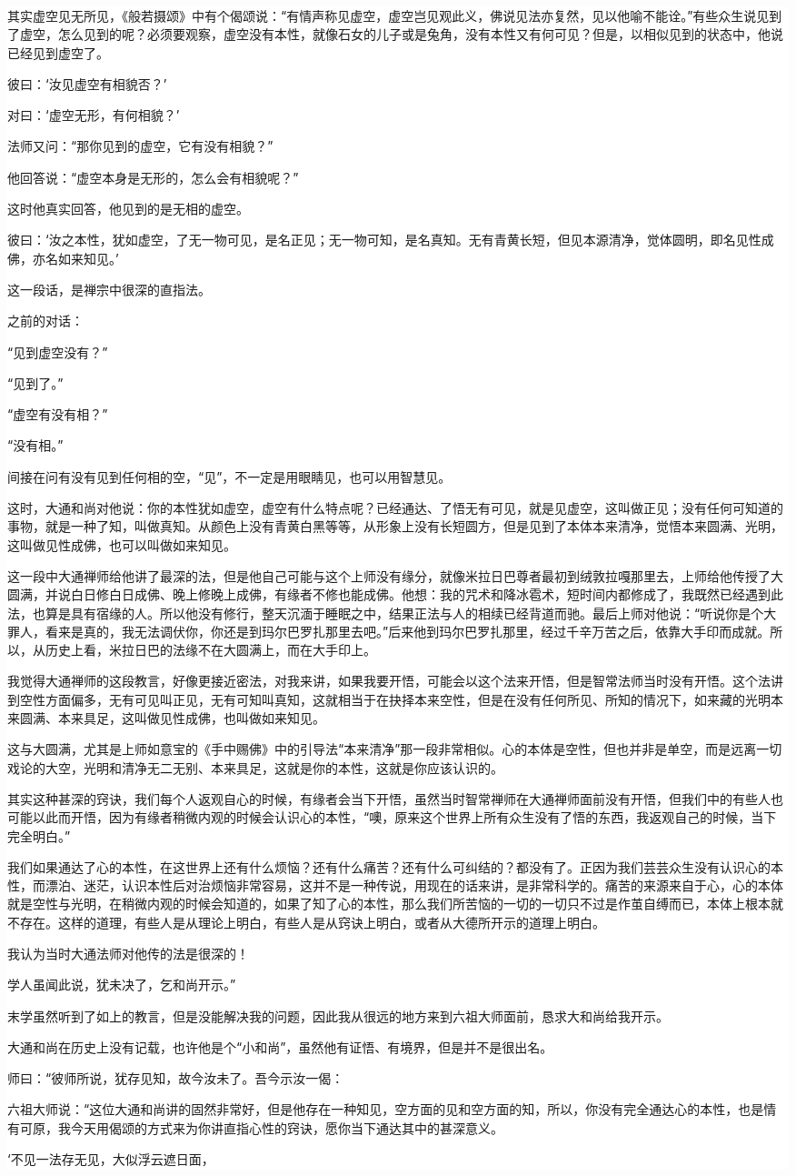 其实虚空见无所见，《般若摄颂》中有个偈颂说：“有情声称见虚空，虚空岂见观此义，佛说见法亦复然，见以他喻不能诠。”有些众生说见到了虚空，怎么见到的呢？必须要观察，虚空没有本性，就像石女的儿子或是兔角，没有本性又有何可见？但是，以相似见到的状态中，他说已经见到虚空了。

彼曰：‘汝见虚空有相貌否？’

对曰：‘虚空无形，有何相貌？’

法师又问：“那你见到的虚空，它有没有相貌？”

他回答说：“虚空本身是无形的，怎么会有相貌呢？”

这时他真实回答，他见到的是无相的虚空。

彼曰：‘汝之本性，犹如虚空，了无一物可见，是名正见；无一物可知，是名真知。无有青黄长短，但见本源清净，觉体圆明，即名见性成佛，亦名如来知见。’

这一段话，是禅宗中很深的直指法。

之前的对话：

“见到虚空没有？”

“见到了。”

“虚空有没有相？”

“没有相。”

间接在问有没有见到任何相的空，“见”，不一定是用眼睛见，也可以用智慧见。

这时，大通和尚对他说：你的本性犹如虚空，虚空有什么特点呢？已经通达、了悟无有可见，就是见虚空，这叫做正见；没有任何可知道的事物，就是一种了知，叫做真知。从颜色上没有青黄白黑等等，从形象上没有长短圆方，但是见到了本体本来清净，觉悟本来圆满、光明，这叫做见性成佛，也可以叫做如来知见。

这一段中大通禅师给他讲了最深的法，但是他自己可能与这个上师没有缘分，就像米拉日巴尊者最初到绒敦拉嘎那里去，上师给他传授了大圆满，并说白日修白日成佛、晚上修晚上成佛，有缘者不修也能成佛。他想：我的咒术和降冰雹术，短时间内都修成了，我既然已经遇到此法，也算是具有宿缘的人。所以他没有修行，整天沉湎于睡眠之中，结果正法与人的相续已经背道而驰。最后上师对他说：“听说你是个大罪人，看来是真的，我无法调伏你，你还是到玛尔巴罗扎那里去吧。”后来他到玛尔巴罗扎那里，经过千辛万苦之后，依靠大手印而成就。所以，从历史上看，米拉日巴的法缘不在大圆满上，而在大手印上。

我觉得大通禅师的这段教言，好像更接近密法，对我来讲，如果我要开悟，可能会以这个法来开悟，但是智常法师当时没有开悟。这个法讲到空性方面偏多，无有可见叫正见，无有可知叫真知，这就相当于在抉择本来空性，但是在没有任何所见、所知的情况下，如来藏的光明本来圆满、本来具足，这叫做见性成佛，也叫做如来知见。

这与大圆满，尤其是上师如意宝的《手中赐佛》中的引导法“本来清净”那一段非常相似。心的本体是空性，但也并非是单空，而是远离一切戏论的大空，光明和清净无二无别、本来具足，这就是你的本性，这就是你应该认识的。

其实这种甚深的窍诀，我们每个人返观自心的时候，有缘者会当下开悟，虽然当时智常禅师在大通禅师面前没有开悟，但我们中的有些人也可能以此而开悟，因为有缘者稍微内观的时候会认识心的本性，“噢，原来这个世界上所有众生没有了悟的东西，我返观自己的时候，当下完全明白。”

我们如果通达了心的本性，在这世界上还有什么烦恼？还有什么痛苦？还有什么可纠结的？都没有了。正因为我们芸芸众生没有认识心的本性，而漂泊、迷茫，认识本性后对治烦恼非常容易，这并不是一种传说，用现在的话来讲，是非常科学的。痛苦的来源来自于心，心的本体就是空性与光明，在稍微内观的时候会知道的，如果了知了心的本性，那么我们所苦恼的一切的一切只不过是作茧自缚而已，本体上根本就不存在。这样的道理，有些人是从理论上明白，有些人是从窍诀上明白，或者从大德所开示的道理上明白。

我认为当时大通法师对他传的法是很深的！

学人虽闻此说，犹未决了，乞和尚开示。”

末学虽然听到了如上的教言，但是没能解决我的问题，因此我从很远的地方来到六祖大师面前，恳求大和尚给我开示。

大通和尚在历史上没有记载，也许他是个“小和尚”，虽然他有证悟、有境界，但是并不是很出名。

师曰：“彼师所说，犹存见知，故今汝未了。吾今示汝一偈：

六祖大师说：“这位大通和尚讲的固然非常好，但是他存在一种知见，空方面的见和空方面的知，所以，你没有完全通达心的本性，也是情有可原，我今天用偈颂的方式来为你讲直指心性的窍诀，愿你当下通达其中的甚深意义。

‘不见一法存无见，大似浮云遮日面，
